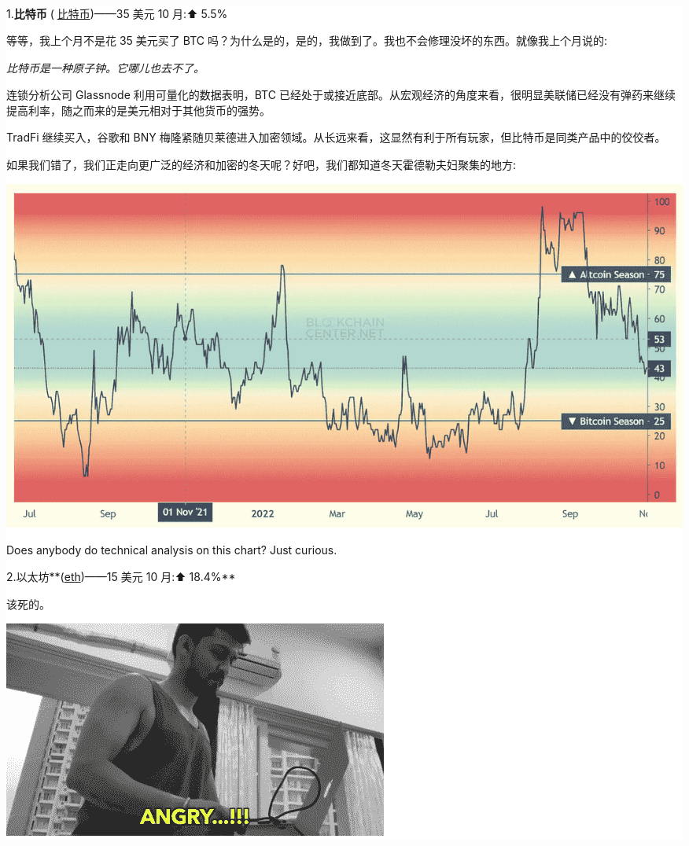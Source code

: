 1.**比特币** ( [比特币](https://www.coinbase.com/price/bitcoin))——35 美元
10 月:⬆️️ 5.5%

等等，我上个月不是花 35 美元买了 BTC 吗？为什么是的，是的，我做到了。我也不会修理没坏的东西。就像我上个月说的:

*比特币是一种原子钟。它哪儿也去不了。*

连锁分析公司 Glassnode 利用可量化的数据表明，BTC 已经处于或接近底部。从宏观经济的角度来看，很明显美联储已经没有弹药来继续提高利率，随之而来的是美元相对于其他货币的强势。

TradFi 继续买入，谷歌和 BNY 梅隆紧随贝莱德进入加密领域。从长远来看，这显然有利于所有玩家，但比特币是同类产品中的佼佼者。

如果我们错了，我们正走向更广泛的经济和加密的冬天呢？好吧，我们都知道冬天霍德勒夫妇聚集的地方:

![](img/9ae17aa5546093f64b5e878df43bc97b.png)

Does anybody do technical analysis on this chart? Just curious.

2.以太坊**([eth](https://www.coinbase.com/price/ethereum))——15 美元
10 月:⬆️ 18.4%**

该死的。

![](img/c6cde64f1561b50a95b2e04897b4f755.png)
